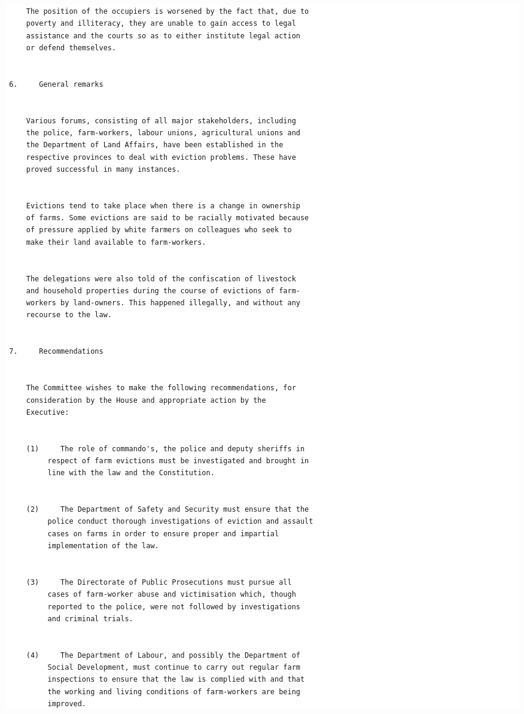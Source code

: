 
         The position of the occupiers is worsened by the fact that, due to
         poverty and illiteracy, they are unable to gain access to legal
         assistance and the courts so as to either institute legal action
         or defend themselves.


     6.     General remarks


         Various forums, consisting of all major stakeholders, including
         the police, farm-workers, labour unions, agricultural unions and
         the Department of Land Affairs, have been established in the
         respective provinces to deal with eviction problems. These have
         proved successful in many instances.


         Evictions tend to take place when there is a change in ownership
         of farms. Some evictions are said to be racially motivated because
         of pressure applied by white farmers on colleagues who seek to
         make their land available to farm-workers.


         The delegations were also told of the confiscation of livestock
         and household properties during the course of evictions of farm-
         workers by land-owners. This happened illegally, and without any
         recourse to the law.


     7.     Recommendations


         The Committee wishes to make the following recommendations, for
         consideration by the House and appropriate action by the
         Executive:


         (1)     The role of commando's, the police and deputy sheriffs in
              respect of farm evictions must be investigated and brought in
              line with the law and the Constitution.


         (2)     The Department of Safety and Security must ensure that the
              police conduct thorough investigations of eviction and assault
              cases on farms in order to ensure proper and impartial
              implementation of the law.


         (3)     The Directorate of Public Prosecutions must pursue all
              cases of farm-worker abuse and victimisation which, though
              reported to the police, were not followed by investigations
              and criminal trials.


         (4)     The Department of Labour, and possibly the Department of
              Social Development, must continue to carry out regular farm
              inspections to ensure that the law is complied with and that
              the working and living conditions of farm-workers are being
              improved.

